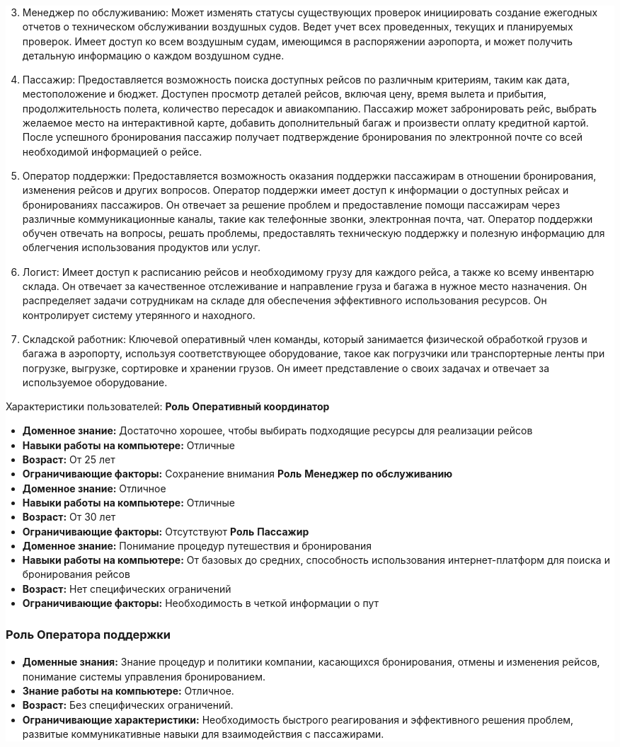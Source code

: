 3. Менеджер по обслуживанию: Может изменять статусы существующих проверок инициировать создание ежегодных отчетов о техническом обслуживании воздушных судов. Ведет учет всех проведенных, текущих и планируемых проверок. Имеет доступ ко всем воздушным судам, имеющимся в распоряжении аэропорта, и может получить детальную информацию о каждом воздушном судне.

4. Пассажир: Предоставляется возможность поиска доступных рейсов по различным критериям, таким как дата, местоположение и бюджет. Доступен просмотр деталей рейсов, включая цену, время вылета и прибытия, продолжительность полета, количество пересадок и авиакомпанию. Пассажир может забронировать рейс, выбрать желаемое место на интерактивной карте, добавить дополнительный багаж и произвести оплату кредитной картой. После успешного бронирования пассажир получает подтверждение бронирования по электронной почте со всей необходимой информацией о рейсе.

5. Оператор поддержки: Предоставляется возможность оказания поддержки пассажирам в отношении бронирования, изменения рейсов и других вопросов. Оператор поддержки имеет доступ к информации о доступных рейсах и бронированиях пассажиров. Он отвечает за решение проблем и предоставление помощи пассажирам через различные коммуникационные каналы, такие как телефонные звонки, электронная почта, чат. Оператор поддержки обучен отвечать на вопросы, решать проблемы, предоставлять техническую поддержку и полезную информацию для облегчения использования продуктов или услуг.

6. Логист: Имеет доступ к расписанию рейсов и необходимому грузу для каждого рейса, а также ко всему инвентарю склада. Он отвечает за качественное отслеживание и направление груза и багажа в нужное место назначения. Он распределяет задачи сотрудникам на складе для обеспечения эффективного использования ресурсов. Он контролирует систему утерянного и находного.

7. Складской работник: Ключевой оперативный член команды, который занимается физической обработкой грузов и багажа в аэропорту, используя соответствующее оборудование, такое как погрузчики или транспортерные ленты при погрузке, выгрузке, сортировке и хранении грузов. Он имеет представление о своих задачах и отвечает за используемое оборудование.

Характеристики пользователей:
**Роль** **Оперативный координатор**
- **Доменное знание:** Достаточно хорошее, чтобы выбирать подходящие ресурсы для реализации рейсов
- **Навыки работы на компьютере:** Отличные
- **Возраст:** От 25 лет
- **Ограничивающие факторы:** Сохранение внимания
**Роль** **Менеджер по обслуживанию**
- **Доменное знание:** Отличное
- **Навыки работы на компьютере:** Отличные
- **Возраст:** От 30 лет
- **Ограничивающие факторы:** Отсутствуют
**Роль** **Пассажир**
- **Доменное знание:** Понимание процедур путешествия и бронирования
- **Навыки работы на компьютере:** От базовых до средних, способность использования интернет-платформ для поиска и бронирования рейсов
- **Возраст:** Нет специфических ограничений
- **Ограничивающие факторы:** Необходимость в четкой информации о пут

### Роль Оператора поддержки
- **Доменные знания:** Знание процедур и политики компании, касающихся бронирования, отмены и изменения рейсов, понимание системы управления бронированием.
- **Знание работы на компьютере:** Отличное.
- **Возраст:** Без специфических ограничений.
- **Ограничивающие характеристики:** Необходимость быстрого реагирования и эффективного решения проблем, развитые коммуникативные навыки для взаимодействия с пассажирами.
